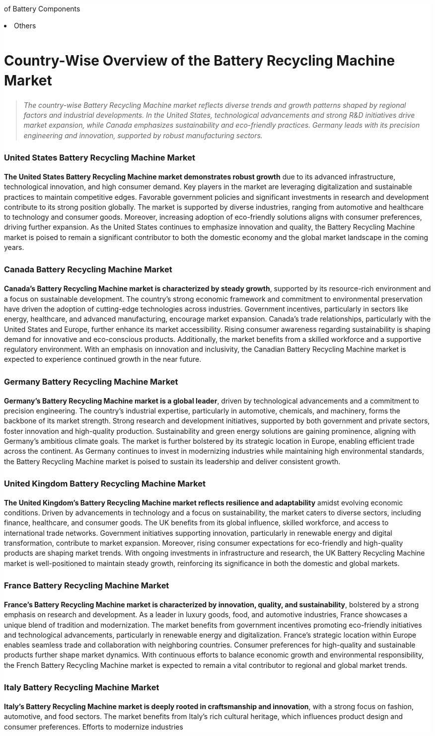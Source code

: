 of Battery Components</li><li>Others</li></ul><h1><span class="">Country-Wise Overview of the Battery Recycling Machine Market<br /></span></h1><blockquote><p><em><span class="">The country-wise Battery Recycling Machine market reflects diverse trends and growth patterns shaped by regional factors and industrial developments. In the United States, technological advancements and strong R&amp;D initiatives drive market expansion, while Canada emphasizes sustainability and eco-friendly practices. Germany leads with its precision engineering and innovation, supported by robust manufacturing sectors.</span></em></p></blockquote><h3><strong>United States Battery Recycling Machine Market</strong></h3><p><strong>The United States Battery Recycling Machine market demonstrates robust growth</strong> due to its advanced infrastructure, technological innovation, and high consumer demand. Key players in the market are leveraging digitalization and sustainable practices to maintain competitive edges. Favorable government policies and significant investments in research and development contribute to its strong position globally. The market is supported by diverse industries, ranging from automotive and healthcare to technology and consumer goods. Moreover, increasing adoption of eco-friendly solutions aligns with consumer preferences, driving further expansion. As the United States continues to emphasize innovation and quality, the Battery Recycling Machine market is poised to remain a significant contributor to both the domestic economy and the global market landscape in the coming years.</p><h3><strong>Canada Battery Recycling Machine Market</strong></h3><p><strong>Canada&rsquo;s Battery Recycling Machine market is characterized by steady growth</strong>, supported by its resource-rich environment and a focus on sustainable development. The country&rsquo;s strong economic framework and commitment to environmental preservation have driven the adoption of cutting-edge technologies across industries. Government incentives, particularly in sectors like energy, healthcare, and advanced manufacturing, encourage market expansion. Canada&rsquo;s trade relationships, particularly with the United States and Europe, further enhance its market accessibility. Rising consumer awareness regarding sustainability is shaping demand for innovative and eco-conscious products. Additionally, the market benefits from a skilled workforce and a supportive regulatory environment. With an emphasis on innovation and inclusivity, the Canadian Battery Recycling Machine market is expected to experience continued growth in the near future.</p><h3><strong>Germany Battery Recycling Machine Market</strong></h3><p><strong>Germany&rsquo;s Battery Recycling Machine market is a global leader</strong>, driven by technological advancements and a commitment to precision engineering. The country&rsquo;s industrial expertise, particularly in automotive, chemicals, and machinery, forms the backbone of its market strength. Strong research and development initiatives, supported by both government and private sectors, foster innovation and high-quality production. Sustainability and green energy solutions are gaining prominence, aligning with Germany&rsquo;s ambitious climate goals. The market is further bolstered by its strategic location in Europe, enabling efficient trade across the continent. As Germany continues to invest in modernizing industries while maintaining high environmental standards, the Battery Recycling Machine market is poised to sustain its leadership and deliver consistent growth.</p><h3><strong>United Kingdom Battery Recycling Machine Market</strong></h3><p><strong>The United Kingdom&rsquo;s Battery Recycling Machine market reflects resilience and adaptability</strong> amidst evolving economic conditions. Driven by advancements in technology and a focus on sustainability, the market caters to diverse sectors, including finance, healthcare, and consumer goods. The UK benefits from its global influence, skilled workforce, and access to international trade networks. Government initiatives supporting innovation, particularly in renewable energy and digital transformation, contribute to market expansion. Moreover, rising consumer expectations for eco-friendly and high-quality products are shaping market trends. With ongoing investments in infrastructure and research, the UK Battery Recycling Machine market is well-positioned to maintain steady growth, reinforcing its significance in both the domestic and global markets.</p><h3><strong>France Battery Recycling Machine Market</strong></h3><p><strong>France&rsquo;s Battery Recycling Machine market is characterized by innovation, quality, and sustainability</strong>, bolstered by a strong emphasis on research and development. As a leader in luxury goods, food, and automotive industries, France showcases a unique blend of tradition and modernization. The market benefits from government incentives promoting eco-friendly initiatives and technological advancements, particularly in renewable energy and digitalization. France&rsquo;s strategic location within Europe enables seamless trade and collaboration with neighboring countries. Consumer preferences for high-quality and sustainable products further shape market dynamics. With continuous efforts to balance economic growth and environmental responsibility, the French Battery Recycling Machine market is expected to remain a vital contributor to regional and global market trends.</p><h3><strong>Italy Battery Recycling Machine Market</strong></h3><p><strong>Italy&rsquo;s Battery Recycling Machine market is deeply rooted in craftsmanship and innovation</strong>, with a strong focus on fashion, automotive, and food sectors. The market benefits from Italy&rsquo;s rich cultural heritage, which influences product design and consumer preferences. Efforts to modernize industries